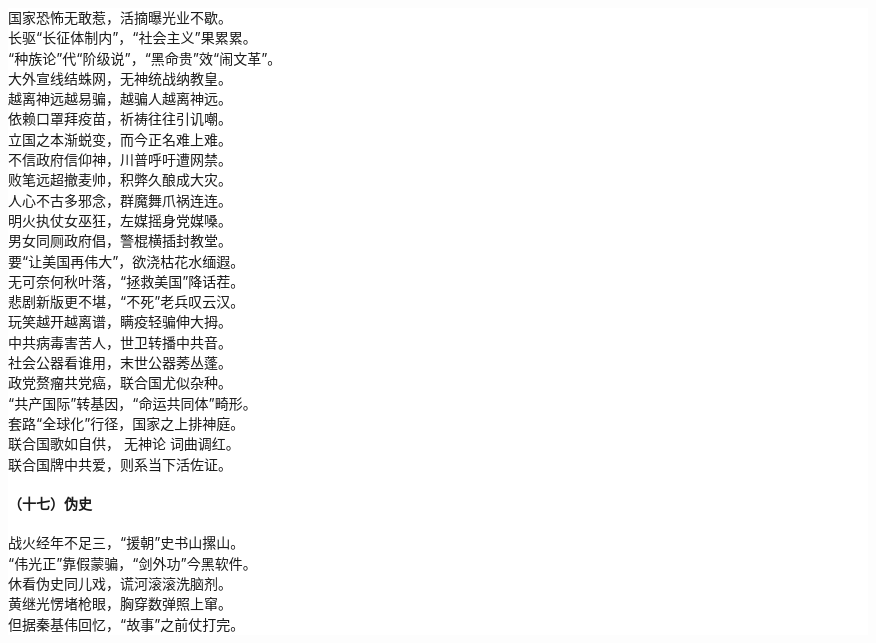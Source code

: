   国家恐怖无敢惹，活摘曝光业不歇。
  <br/>
  长驱“长征体制内”，“社会主义”果累累。
  <br/>
  “种族论”代“阶级说”，“黑命贵”效“闹文革”。
  <br/>
  大外宣线结蛛网，无神统战纳教皇。
  <br/>
  越离神远越易骗，越骗人越离神远。
  <br/>
  依赖口罩拜疫苗，祈祷往往引讥嘲。
  <br/>
  立国之本渐蜕变，而今正名难上难。
  <br/>
  不信政府信仰神，川普呼吁遭网禁。
  <br/>
  败笔远超撤麦帅，积弊久酿成大灾。
  <br/>
  人心不古多邪念，群魔舞爪祸连连。
  <br/>
  明火执仗女巫狂，左媒摇身党媒嗓。
  <br/>
  男女同厕政府倡，警棍横插封教堂。
  <br/>
  要“让美国再伟大”，欲浇枯花水缅遐。
  <br/>
  无可奈何秋叶落，“拯救美国”降话茬。
  <br/>
  悲剧新版更不堪，“不死”老兵叹云汉。
  <br/>
  玩笑越开越离谱，瞒疫轻骗伸大拇。
  <br/>
  中共病毒害苦人，世卫转播中共音。
  <br/>
  社会公器看谁用，末世公器莠丛蓬。
  <br/>
  政党赘瘤共党癌，联合国尤似杂种。
  <br/>
  “共产国际”转基因，“命运共同体”畸形。
  <br/>
  套路“全球化”行径，国家之上排神庭。
  <br/>
  联合国歌如自供，
  <ok href="https://www.epochtimes.com/gb/tag/%E6%97%A0%E7%A5%9E%E8%AE%BA.html">
   无神论
  </ok>
  词曲调红。
  <br/>
  联合国牌中共爱，则系当下活佐证。
 </p>
 <h4>
  （十七）伪史
 </h4>
 <p>
  战火经年不足三，“援朝”史书山摞山。
  <br/>
  “伟光正”靠假蒙骗，“剑外功”今黑软件。
  <br/>
  休看伪史同儿戏，谎河滚滚洗脑剂。
  <br/>
  黄继光愣堵枪眼，胸穿数弹照上窜。
  <br/>
  但据秦基伟回忆，“故事”之前仗打完。
  <br/>